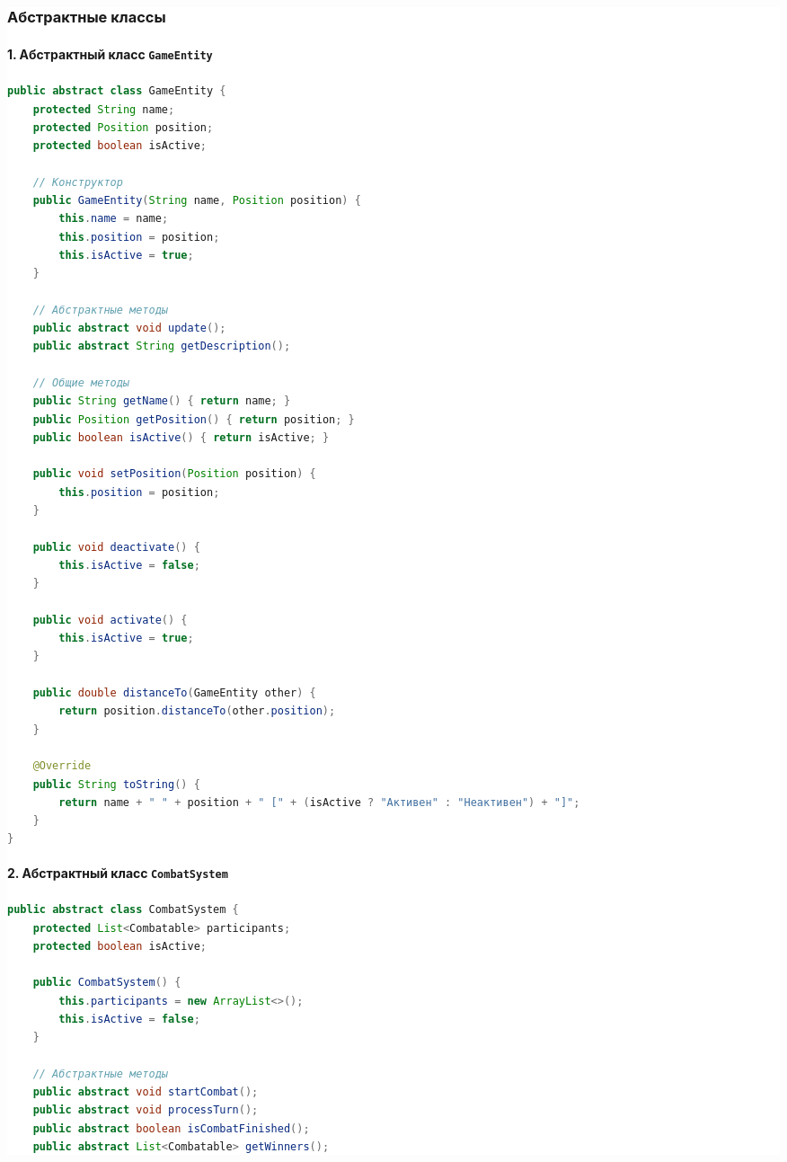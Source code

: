 ### Абстрактные классы

#### 1. Абстрактный класс `GameEntity`
```java
public abstract class GameEntity {
    protected String name;
    protected Position position;
    protected boolean isActive;
    
    // Конструктор
    public GameEntity(String name, Position position) {
        this.name = name;
        this.position = position;
        this.isActive = true;
    }
    
    // Абстрактные методы
    public abstract void update();
    public abstract String getDescription();
    
    // Общие методы
    public String getName() { return name; }
    public Position getPosition() { return position; }
    public boolean isActive() { return isActive; }
    
    public void setPosition(Position position) {
        this.position = position;
    }
    
    public void deactivate() {
        this.isActive = false;
    }
    
    public void activate() {
        this.isActive = true;
    }
    
    public double distanceTo(GameEntity other) {
        return position.distanceTo(other.position);
    }
    
    @Override
    public String toString() {
        return name + " " + position + " [" + (isActive ? "Активен" : "Неактивен") + "]";
    }
}
```

#### 2. Абстрактный класс `CombatSystem`
```java
public abstract class CombatSystem {
    protected List<Combatable> participants;
    protected boolean isActive;
    
    public CombatSystem() {
        this.participants = new ArrayList<>();
        this.isActive = false;
    }
    
    // Абстрактные методы
    public abstract void startCombat();
    public abstract void processTurn();
    public abstract boolean isCombatFinished();
    public abstract List<Combatable> getWinners();
```